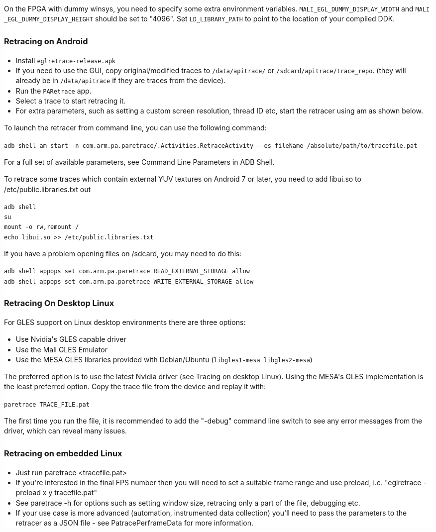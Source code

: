 On the FPGA with dummy winsys, you need to specify some extra environment variables. `MALI_EGL_DUMMY_DISPLAY_WIDTH` and `MALI_EGL_DUMMY_DISPLAY_HEIGHT` should be set to "4096". Set `LD_LIBRARY_PATH` to point to the location of your compiled DDK.

### Retracing on Android

-   Install `eglretrace-release.apk`
-   If you need to use the GUI, copy original/modified traces to `/data/apitrace/` or `/sdcard/apitrace/trace_repo`. (they will already be in `/data/apitrace` if they are traces from the device).
-   Run the `PARetrace` app.
-   Select a trace to start retracing it.
-   For extra parameters, such as setting a custom screen resolution, thread ID etc, start the retracer using am as shown below.

To launch the retracer from command line, you can use the following command:

    adb shell am start -n com.arm.pa.paretrace/.Activities.RetraceActivity --es fileName /absolute/path/to/tracefile.pat

For a full set of available parameters, see Command Line Parameters in ADB Shell.

To retrace some traces which contain external YUV textures on Android 7 or later, you need to add libui.so to /etc/public.libraries.txt out

    adb shell  
    su  
    mount -o rw,remount /  
    echo libui.so >> /etc/public.libraries.txt  

If you have a problem opening files on /sdcard, you may need to do this:

    adb shell appops set com.arm.pa.paretrace READ_EXTERNAL_STORAGE allow
    adb shell appops set com.arm.pa.paretrace WRITE_EXTERNAL_STORAGE allow

### Retracing On Desktop Linux

For GLES support on Linux desktop environments there are three options:

-   Use Nvidia's GLES capable driver
-   Use the Mali GLES Emulator
-   Use the MESA GLES libraries provided with Debian/Ubuntu (`libgles1-mesa libgles2-mesa`)

The preferred option is to use the latest Nvidia driver (see Tracing on desktop Linux). Using the MESA's GLES implementation is the least preferred option. Copy the trace file from the device and replay it with:

    paretrace TRACE_FILE.pat

The first time you run the file, it is recommended to add the "-debug" command line switch to see any error messages from the driver, which can reveal many issues.

### Retracing on embedded Linux

-   Just run paretrace &lt;tracefile.pat&gt;
-   If you're interested in the final FPS number then you will need to set a suitable frame range and use preload, i.e. "eglretrace -preload x y tracefile.pat"
-   See paretrace -h for options such as setting window size, retracing only a part of the file, debugging etc.
-   If your use case is more advanced (automation, instrumented data collection) you'll need to pass the parameters to the retracer as a JSON file - see PatracePerframeData for more information.
